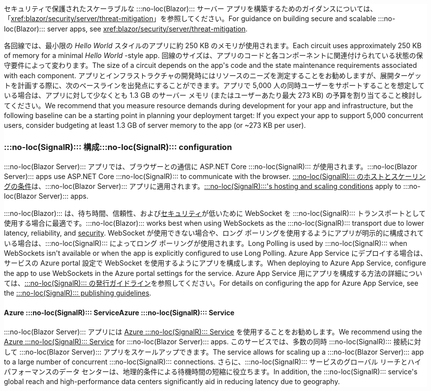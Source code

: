 <span data-ttu-id="effc0-121">セキュリティで保護されたスケーラブルな :::no-loc(Blazor)::: サーバー アプリを構築するためのガイダンスについては、「<xref:blazor/security/server/threat-mitigation>」を参照してください。</span><span class="sxs-lookup"><span data-stu-id="effc0-121">For guidance on building secure and scalable :::no-loc(Blazor)::: server apps, see <xref:blazor/security/server/threat-mitigation>.</span></span>

<span data-ttu-id="effc0-122">各回線では、最小限の *Hello World* スタイルのアプリに約 250 KB のメモリが使用されます。</span><span class="sxs-lookup"><span data-stu-id="effc0-122">Each circuit uses approximately 250 KB of memory for a minimal *Hello World* -style app.</span></span> <span data-ttu-id="effc0-123">回線のサイズは、アプリのコードと各コンポーネントに関連付けられている状態の保守要件によって変わります。</span><span class="sxs-lookup"><span data-stu-id="effc0-123">The size of a circuit depends on the app's code and the state maintenance requirements associated with each component.</span></span> <span data-ttu-id="effc0-124">アプリとインフラストラクチャの開発時にはリソースのニーズを測定することをお勧めしますが、展開ターゲットを計画する際に、次のベースラインを出発点にすることができます。アプリで 5,000 人の同時ユーザーをサポートすることを想定している場合は、アプリに対して少なくとも 1.3 GB のサーバー メモリ (またはユーザーあたり最大 273 KB) の予算を割り当てること検討してください。</span><span class="sxs-lookup"><span data-stu-id="effc0-124">We recommend that you measure resource demands during development for your app and infrastructure, but the following baseline can be a starting point in planning your deployment target: If you expect your app to support 5,000 concurrent users, consider budgeting at least 1.3 GB of server memory to the app (or ~273 KB per user).</span></span>

### <a name="no-locsignalr-configuration"></a><span data-ttu-id="effc0-125">:::no-loc(SignalR)::: 構成</span><span class="sxs-lookup"><span data-stu-id="effc0-125">:::no-loc(SignalR)::: configuration</span></span>

<span data-ttu-id="effc0-126">:::no-loc(Blazor Server)::: アプリでは、ブラウザーとの通信に ASP.NET Core :::no-loc(SignalR)::: が使用されます。</span><span class="sxs-lookup"><span data-stu-id="effc0-126">:::no-loc(Blazor Server)::: apps use ASP.NET Core :::no-loc(SignalR)::: to communicate with the browser.</span></span> <span data-ttu-id="effc0-127">[:::no-loc(SignalR)::: のホストとスケーリングの条件](xref:signalr/publish-to-azure-web-app)は、:::no-loc(Blazor Server)::: アプリに適用されます。</span><span class="sxs-lookup"><span data-stu-id="effc0-127">[:::no-loc(SignalR):::'s hosting and scaling conditions](xref:signalr/publish-to-azure-web-app) apply to :::no-loc(Blazor Server)::: apps.</span></span>

<span data-ttu-id="effc0-128">:::no-loc(Blazor)::: は、待ち時間、信頼性、および[セキュリティ](xref:signalr/security)が低いために WebSocket を :::no-loc(SignalR)::: トランスポートとして使用する場合に最適です。</span><span class="sxs-lookup"><span data-stu-id="effc0-128">:::no-loc(Blazor)::: works best when using WebSockets as the :::no-loc(SignalR)::: transport due to lower latency, reliability, and [security](xref:signalr/security).</span></span> <span data-ttu-id="effc0-129">WebSocket が使用できない場合や、ロング ポーリングを使用するようにアプリが明示的に構成されている場合は、:::no-loc(SignalR)::: によってロング ポーリングが使用されます。</span><span class="sxs-lookup"><span data-stu-id="effc0-129">Long Polling is used by :::no-loc(SignalR)::: when WebSockets isn't available or when the app is explicitly configured to use Long Polling.</span></span> <span data-ttu-id="effc0-130">Azure App Service にデプロイする場合は、サービスの Azure portal 設定で WebSocket を使用するようにアプリを構成します。</span><span class="sxs-lookup"><span data-stu-id="effc0-130">When deploying to Azure App Service, configure the app to use WebSockets in the Azure portal settings for the service.</span></span> <span data-ttu-id="effc0-131">Azure App Service 用にアプリを構成する方法の詳細については、[:::no-loc(SignalR)::: の発行ガイドライン](xref:signalr/publish-to-azure-web-app)を参照してください。</span><span class="sxs-lookup"><span data-stu-id="effc0-131">For details on configuring the app for Azure App Service, see the [:::no-loc(SignalR)::: publishing guidelines](xref:signalr/publish-to-azure-web-app).</span></span>

#### <a name="azure-no-locsignalr-service"></a><span data-ttu-id="effc0-132">Azure :::no-loc(SignalR)::: Service</span><span class="sxs-lookup"><span data-stu-id="effc0-132">Azure :::no-loc(SignalR)::: Service</span></span>

<span data-ttu-id="effc0-133">:::no-loc(Blazor Server)::: アプリには [Azure :::no-loc(SignalR)::: Service](xref:signalr/scale#azure-signalr-service) を使用することをお勧めします。</span><span class="sxs-lookup"><span data-stu-id="effc0-133">We recommend using the [Azure :::no-loc(SignalR)::: Service](xref:signalr/scale#azure-signalr-service) for :::no-loc(Blazor Server)::: apps.</span></span> <span data-ttu-id="effc0-134">このサービスでは、多数の同時 :::no-loc(SignalR)::: 接続に対して :::no-loc(Blazor Server)::: アプリをスケールアップできます。</span><span class="sxs-lookup"><span data-stu-id="effc0-134">The service allows for scaling up a :::no-loc(Blazor Server)::: app to a large number of concurrent :::no-loc(SignalR)::: connections.</span></span> <span data-ttu-id="effc0-135">さらに、:::no-loc(SignalR)::: サービスのグローバル リーチとハイパフォーマンスのデータ センターは、地理的条件による待機時間の短縮に役立ちます。</span><span class="sxs-lookup"><span data-stu-id="effc0-135">In addition, the :::no-loc(SignalR)::: service's global reach and high-performance data centers significantly aid in reducing latency due to geography.</span></span>
